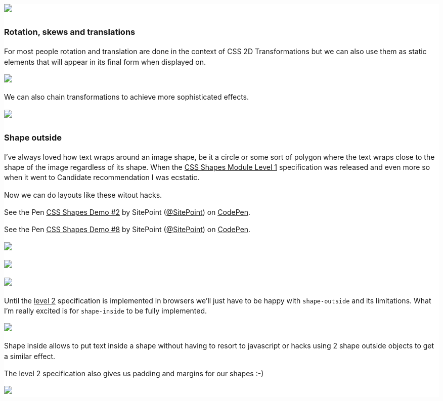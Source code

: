 ![](http://codropspz.tympanus.netdna-cdn.com/codrops/wp-content/uploads/2014/11/orphans-example-columns.jpg)


### Rotation, skews and translations 

For most people rotation and translation are done in the context of CSS 2D Transformations but we can also use them as static elements that will appear in its final form when displayed on. 

![](https://developer.apple.com/library/safari/documentation/InternetWeb/Conceptual/SafariVisualEffectsProgGuide/Art/2drotation.png)

We can also chain transformations to achieve more sophisticated effects. 

![](https://www.w3.org/TR/2011/WD-css3-2d-transforms-20111215/compound_transform.png)


### Shape outside

I’ve always loved how text wraps around an image shape, be it a circle or some sort of polygon where the text wraps close to the shape of the image regardless of its shape. When the [CSS Shapes Module Level 1](https://www.w3.org/TR/css-shapes-1/) specification was released and even more so when it went to Candidate recommendation I was ecstatic.

Now we can do layouts like these witout hacks. 

<p data-height="388" data-theme-id="2039" data-slug-hash="LskqC" data-default-tab="result" data-user="SitePoint" class='codepen'>See the Pen <a href='http://codepen.io/SitePoint/pen/LskqC/'>CSS Shapes Demo #2</a> by SitePoint (<a href='http://codepen.io/SitePoint'>@SitePoint</a>) on <a href='http://codepen.io'>CodePen</a>.</p>
<script async src="//assets.codepen.io/assets/embed/ei.js"></script>


<p data-height="456" data-theme-id="2039" data-slug-hash="KyjiB" data-default-tab="result" data-user="SitePoint" class='codepen'>See the Pen <a href='http://codepen.io/SitePoint/pen/KyjiB/'>CSS Shapes Demo #8</a> by SitePoint (<a href='http://codepen.io/SitePoint'>@SitePoint</a>) on <a href='http://codepen.io'>CodePen</a>.</p>
<script async src="//assets.codepen.io/assets/embed/ei.js"></script>

![](https://sarasoueidan.com/demos/css-shapes-layouts/demo-1/images/demo-screenshot.jpg)

![](https://sarasoueidan.com/demos/css-shapes-layouts/demo-4/images/demo-screenshot.jpg)

![](https://sarasoueidan.com/images/multicolumn-shapes.png)

Until the [level 2](https://drafts.csswg.org/css-shapes-2/) specification is implemented in browsers we’ll just have to be happy with `shape-outside` and its limitations. What I’m really excited is for `shape-inside` to be fully implemented. 

![](http://blogs.adobe.com/webplatform/files/2014/05/ersatz-demo-screenshot.png)

Shape inside allows to put text inside a shape without having to resort to javascript or hacks using 2 shape outside objects to get a similar effect. 

The level 2 specification also gives us padding and margins for our shapes :-)

![](http://www.vanseodesign.com/blog/wp-content/uploads/2013/08/polygon.png)
